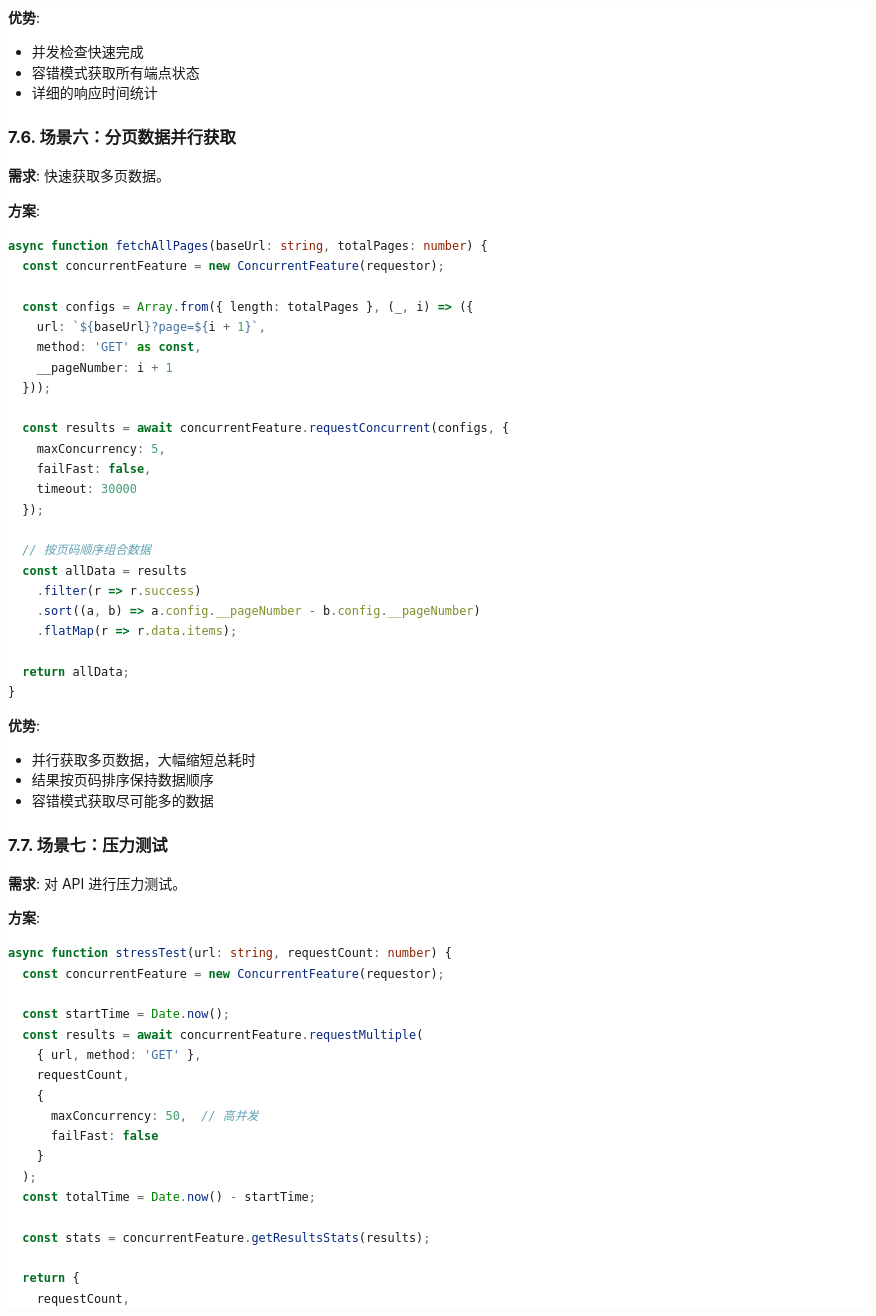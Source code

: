 **优势**:
- 并发检查快速完成
- 容错模式获取所有端点状态
- 详细的响应时间统计

### 7.6. 场景六：分页数据并行获取

**需求**: 快速获取多页数据。

**方案**:

```typescript
async function fetchAllPages(baseUrl: string, totalPages: number) {
  const concurrentFeature = new ConcurrentFeature(requestor);
  
  const configs = Array.from({ length: totalPages }, (_, i) => ({
    url: `${baseUrl}?page=${i + 1}`,
    method: 'GET' as const,
    __pageNumber: i + 1
  }));
  
  const results = await concurrentFeature.requestConcurrent(configs, {
    maxConcurrency: 5,
    failFast: false,
    timeout: 30000
  });
  
  // 按页码顺序组合数据
  const allData = results
    .filter(r => r.success)
    .sort((a, b) => a.config.__pageNumber - b.config.__pageNumber)
    .flatMap(r => r.data.items);
  
  return allData;
}
```

**优势**:
- 并行获取多页数据，大幅缩短总耗时
- 结果按页码排序保持数据顺序
- 容错模式获取尽可能多的数据

### 7.7. 场景七：压力测试

**需求**: 对 API 进行压力测试。

**方案**:

```typescript
async function stressTest(url: string, requestCount: number) {
  const concurrentFeature = new ConcurrentFeature(requestor);
  
  const startTime = Date.now();
  const results = await concurrentFeature.requestMultiple(
    { url, method: 'GET' },
    requestCount,
    {
      maxConcurrency: 50,  // 高并发
      failFast: false
    }
  );
  const totalTime = Date.now() - startTime;
  
  const stats = concurrentFeature.getResultsStats(results);
  
  return {
    requestCount,
```